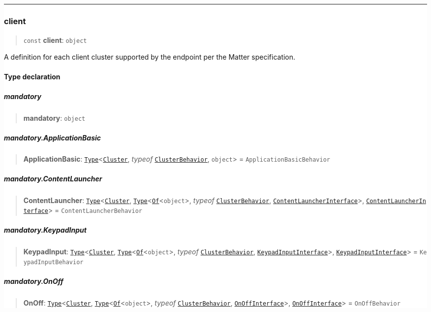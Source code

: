 ***

### client

> `const` **client**: `object`

A definition for each client cluster supported by the endpoint per the Matter specification.

#### Type declaration

##### mandatory

> **mandatory**: `object`

##### mandatory.ApplicationBasic

> **ApplicationBasic**: [`Type`](../../../../../../behavior/cluster/export/namespaces/ClusterBehavior/interfaces/Type.md)\<[`Cluster`](../../../../../../cluster/export/namespaces/ApplicationBasic/interfaces/Cluster.md), *typeof* [`ClusterBehavior`](../../../../../../behavior/cluster/export/namespaces/ClusterBehavior/README.md), `object`\> = `ApplicationBasicBehavior`

##### mandatory.ContentLauncher

> **ContentLauncher**: [`Type`](../../../../../../behavior/cluster/export/namespaces/ClusterBehavior/interfaces/Type.md)\<[`Cluster`](../../../../../../cluster/export/namespaces/ContentLauncher/interfaces/Cluster.md), [`Type`](../../../../../../behavior/cluster/export/namespaces/ClusterBehavior/interfaces/Type.md)\<[`Of`](../../../../../../cluster/export/namespaces/ClusterType/interfaces/Of.md)\<`object`\>, *typeof* [`ClusterBehavior`](../../../../../../behavior/cluster/export/namespaces/ClusterBehavior/README.md), [`ContentLauncherInterface`](../../../../../../behavior/definitions/content-launcher/export/README.md#contentlauncherinterface)\>, [`ContentLauncherInterface`](../../../../../../behavior/definitions/content-launcher/export/README.md#contentlauncherinterface)\> = `ContentLauncherBehavior`

##### mandatory.KeypadInput

> **KeypadInput**: [`Type`](../../../../../../behavior/cluster/export/namespaces/ClusterBehavior/interfaces/Type.md)\<[`Cluster`](../../../../../../cluster/export/namespaces/KeypadInput/interfaces/Cluster.md), [`Type`](../../../../../../behavior/cluster/export/namespaces/ClusterBehavior/interfaces/Type.md)\<[`Of`](../../../../../../cluster/export/namespaces/ClusterType/interfaces/Of.md)\<`object`\>, *typeof* [`ClusterBehavior`](../../../../../../behavior/cluster/export/namespaces/ClusterBehavior/README.md), [`KeypadInputInterface`](../../../../../../behavior/definitions/keypad-input/export/README.md#keypadinputinterface)\>, [`KeypadInputInterface`](../../../../../../behavior/definitions/keypad-input/export/README.md#keypadinputinterface)\> = `KeypadInputBehavior`

##### mandatory.OnOff

> **OnOff**: [`Type`](../../../../../../behavior/cluster/export/namespaces/ClusterBehavior/interfaces/Type.md)\<[`Cluster`](../../../../../../cluster/export/namespaces/OnOff/interfaces/Cluster.md), [`Type`](../../../../../../behavior/cluster/export/namespaces/ClusterBehavior/interfaces/Type.md)\<[`Of`](../../../../../../cluster/export/namespaces/ClusterType/interfaces/Of.md)\<`object`\>, *typeof* [`ClusterBehavior`](../../../../../../behavior/cluster/export/namespaces/ClusterBehavior/README.md), [`OnOffInterface`](../../../../../../behavior/definitions/on-off/export/README.md#onoffinterface)\>, [`OnOffInterface`](../../../../../../behavior/definitions/on-off/export/README.md#onoffinterface)\> = `OnOffBehavior`
